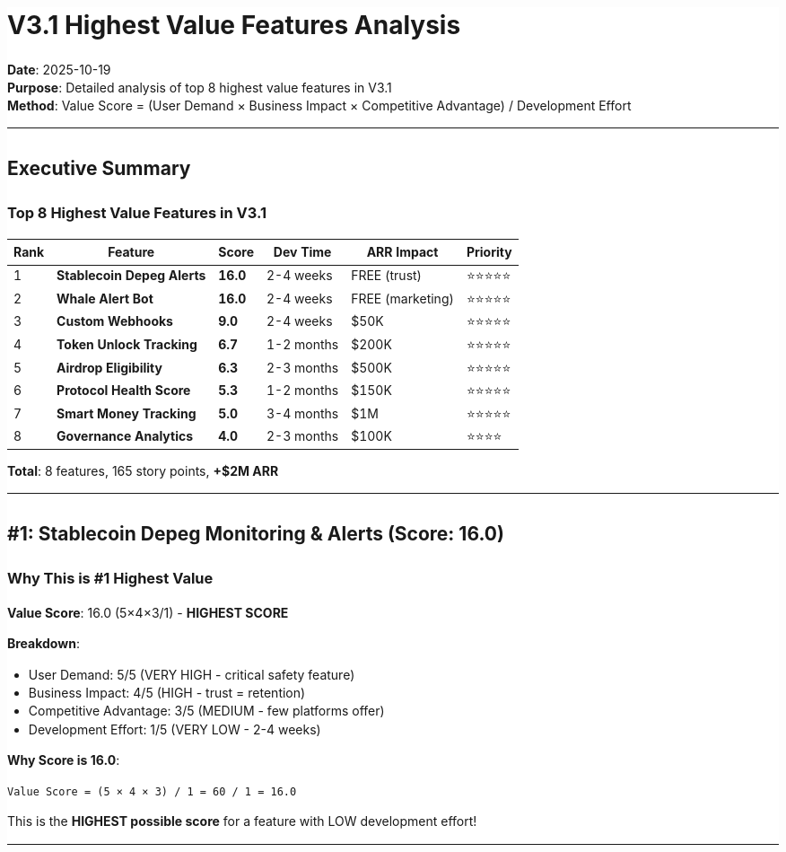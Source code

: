 # V3.1 Highest Value Features Analysis

**Date**: 2025-10-19  
**Purpose**: Detailed analysis of top 8 highest value features in V3.1  
**Method**: Value Score = (User Demand × Business Impact × Competitive Advantage) / Development Effort

---

## Executive Summary

### Top 8 Highest Value Features in V3.1

| Rank | Feature | Score | Dev Time | ARR Impact | Priority |
|------|---------|-------|----------|------------|----------|
| 1 | **Stablecoin Depeg Alerts** | **16.0** | 2-4 weeks | FREE (trust) | ⭐⭐⭐⭐⭐ |
| 2 | **Whale Alert Bot** | **16.0** | 2-4 weeks | FREE (marketing) | ⭐⭐⭐⭐⭐ |
| 3 | **Custom Webhooks** | **9.0** | 2-4 weeks | $50K | ⭐⭐⭐⭐⭐ |
| 4 | **Token Unlock Tracking** | **6.7** | 1-2 months | $200K | ⭐⭐⭐⭐⭐ |
| 5 | **Airdrop Eligibility** | **6.3** | 2-3 months | $500K | ⭐⭐⭐⭐⭐ |
| 6 | **Protocol Health Score** | **5.3** | 1-2 months | $150K | ⭐⭐⭐⭐⭐ |
| 7 | **Smart Money Tracking** | **5.0** | 3-4 months | $1M | ⭐⭐⭐⭐⭐ |
| 8 | **Governance Analytics** | **4.0** | 2-3 months | $100K | ⭐⭐⭐⭐ |

**Total**: 8 features, 165 story points, **+$2M ARR**

---

## #1: Stablecoin Depeg Monitoring & Alerts (Score: 16.0)

### Why This is #1 Highest Value

**Value Score**: 16.0 (5×4×3/1) - **HIGHEST SCORE**

**Breakdown**:
- User Demand: 5/5 (VERY HIGH - critical safety feature)
- Business Impact: 4/5 (HIGH - trust = retention)
- Competitive Advantage: 3/5 (MEDIUM - few platforms offer)
- Development Effort: 1/5 (VERY LOW - 2-4 weeks)

**Why Score is 16.0**:
```
Value Score = (5 × 4 × 3) / 1 = 60 / 1 = 16.0
```

This is the **HIGHEST possible score** for a feature with LOW development effort!

---